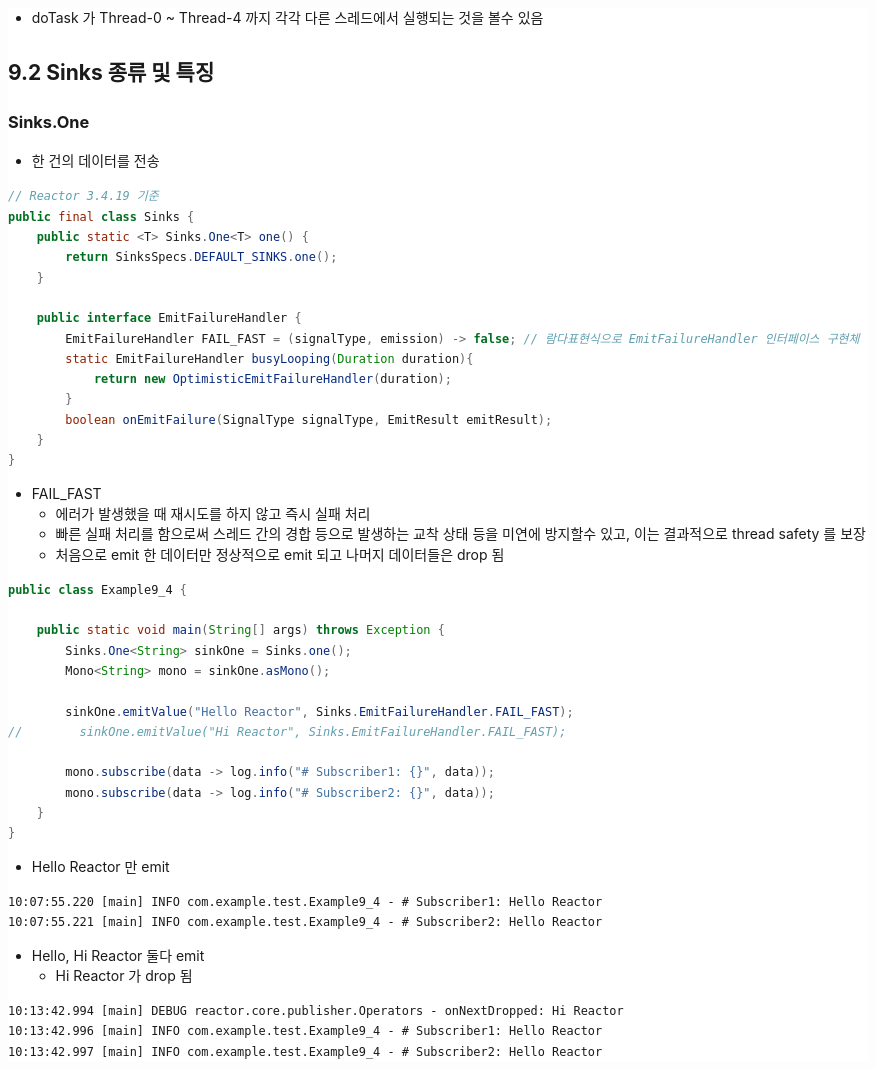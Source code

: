 * doTask 가 Thread-0 ~ Thread-4 까지 각각 다른 스레드에서 실행되는 것을 볼수 있음

## 9.2 Sinks 종류 및 특징

### Sinks.One
- 한 건의 데이터를 전송

~~~java
// Reactor 3.4.19 기준
public final class Sinks {
    public static <T> Sinks.One<T> one() {
		return SinksSpecs.DEFAULT_SINKS.one();
	}
	
	public interface EmitFailureHandler {
		EmitFailureHandler FAIL_FAST = (signalType, emission) -> false; // 람다표현식으로 EmitFailureHandler 인터페이스 구현체 
		static EmitFailureHandler busyLooping(Duration duration){
			return new OptimisticEmitFailureHandler(duration);
		}
		boolean onEmitFailure(SignalType signalType, EmitResult emitResult);
	}
}
~~~

* FAIL_FAST
  * 에러가 발생했을 때 재시도를 하지 않고 즉시 실패 처리
  * 빠른 실패 처리를 함으로써 스레드 간의 경합 등으로 발생하는 교착 상태 등을 미연에 방지할수 있고, 이는 결과적으로 thread safety 를 보장
  * 처음으로 emit 한 데이터만 정상적으로 emit 되고 나머지 데이터들은 drop 됨

~~~java
public class Example9_4 {

    public static void main(String[] args) throws Exception {
        Sinks.One<String> sinkOne = Sinks.one();
        Mono<String> mono = sinkOne.asMono();

        sinkOne.emitValue("Hello Reactor", Sinks.EmitFailureHandler.FAIL_FAST);
//        sinkOne.emitValue("Hi Reactor", Sinks.EmitFailureHandler.FAIL_FAST);

        mono.subscribe(data -> log.info("# Subscriber1: {}", data));
        mono.subscribe(data -> log.info("# Subscriber2: {}", data));
    }
}
~~~

* Hello Reactor 만 emit
~~~
10:07:55.220 [main] INFO com.example.test.Example9_4 - # Subscriber1: Hello Reactor
10:07:55.221 [main] INFO com.example.test.Example9_4 - # Subscriber2: Hello Reactor
~~~

* Hello, Hi Reactor 둘다 emit
  * Hi Reactor 가 drop 됨 
~~~
10:13:42.994 [main] DEBUG reactor.core.publisher.Operators - onNextDropped: Hi Reactor
10:13:42.996 [main] INFO com.example.test.Example9_4 - # Subscriber1: Hello Reactor
10:13:42.997 [main] INFO com.example.test.Example9_4 - # Subscriber2: Hello Reactor
~~~
